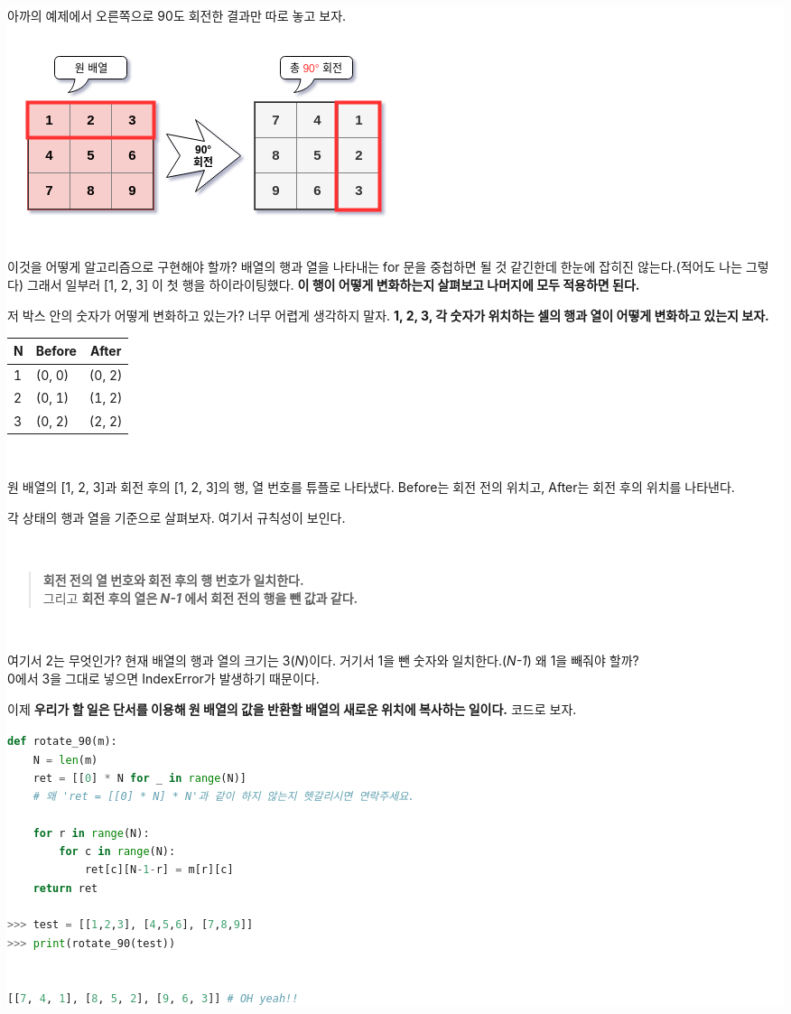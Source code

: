 
아까의 예제에서 오른쪽으로 90도 회전한 결과만 따로 놓고 보자.

![2차원 배열을  오른쪽 90도 회전한 모습](/assets/img/algorithm/rotate-90.png)

이것을 어떻게 알고리즘으로 구현해야 할까? 배열의 행과 열을 나타내는 for 문을 중첩하면 될 것 같긴한데 한눈에 잡히진 않는다.(적어도 나는 그렇다) 그래서 일부러 \[1, 2, 3\] 이 첫 행을 하이라이팅했다. **이 행이 어떻게 변화하는지 살펴보고 나머지에 모두 적용하면 된다.**  

저 박스 안의 숫자가 어떻게 변화하고 있는가? 너무 어렵게 생각하지 말자. **1, 2, 3, 각 숫자가 위치하는 셀의 행과 열이 어떻게 변화하고 있는지 보자.**

N | Before | After
---|---|---
1 | (0, 0) | (0, 2) 
2 | (0, 1) | (1, 2)
3 | (0, 2) | (2, 2)

<br>

원 배열의 [1, 2, 3]과 회전 후의 [1, 2, 3]의 행, 열 번호를 튜플로 나타냈다. Before는 회전 전의 위치고, After는 회전 후의 위치를 나타낸다.

각 상태의 행과 열을 기준으로 살펴보자. 여기서 규칙성이 보인다. 

<br>

> **회전 전의 열 번호와 회전 후의 행 번호가 일치한다.**    
> 그리고 **회전 후의 열은 _N-1_ 에서 회전 전의 행을 뺀 값과 같다.**   

<br>

여기서 2는 무엇인가? 현재 배열의 행과 열의 크기는 3(_N_)이다. 거기서 1을 뺀 숫자와 일치한다.(_N-1_) 왜 1을 빼줘야 할까?  
0에서 3을 그대로 넣으면 IndexError가 발생하기 때문이다.

이제 **우리가 할 일은 단서를 이용해 원 배열의 값을 반환할 배열의 새로운 위치에 복사하는 일이다.** 코드로 보자.


```python
def rotate_90(m):
    N = len(m)
    ret = [[0] * N for _ in range(N)]
    # 왜 'ret = [[0] * N] * N'과 같이 하지 않는지 헷갈리시면 연락주세요.

    for r in range(N):
        for c in range(N):
            ret[c][N-1-r] = m[r][c]
    return ret

>>> test = [[1,2,3], [4,5,6], [7,8,9]]
>>> print(rotate_90(test))


[[7, 4, 1], [8, 5, 2], [9, 6, 3]] # OH yeah!!
```
